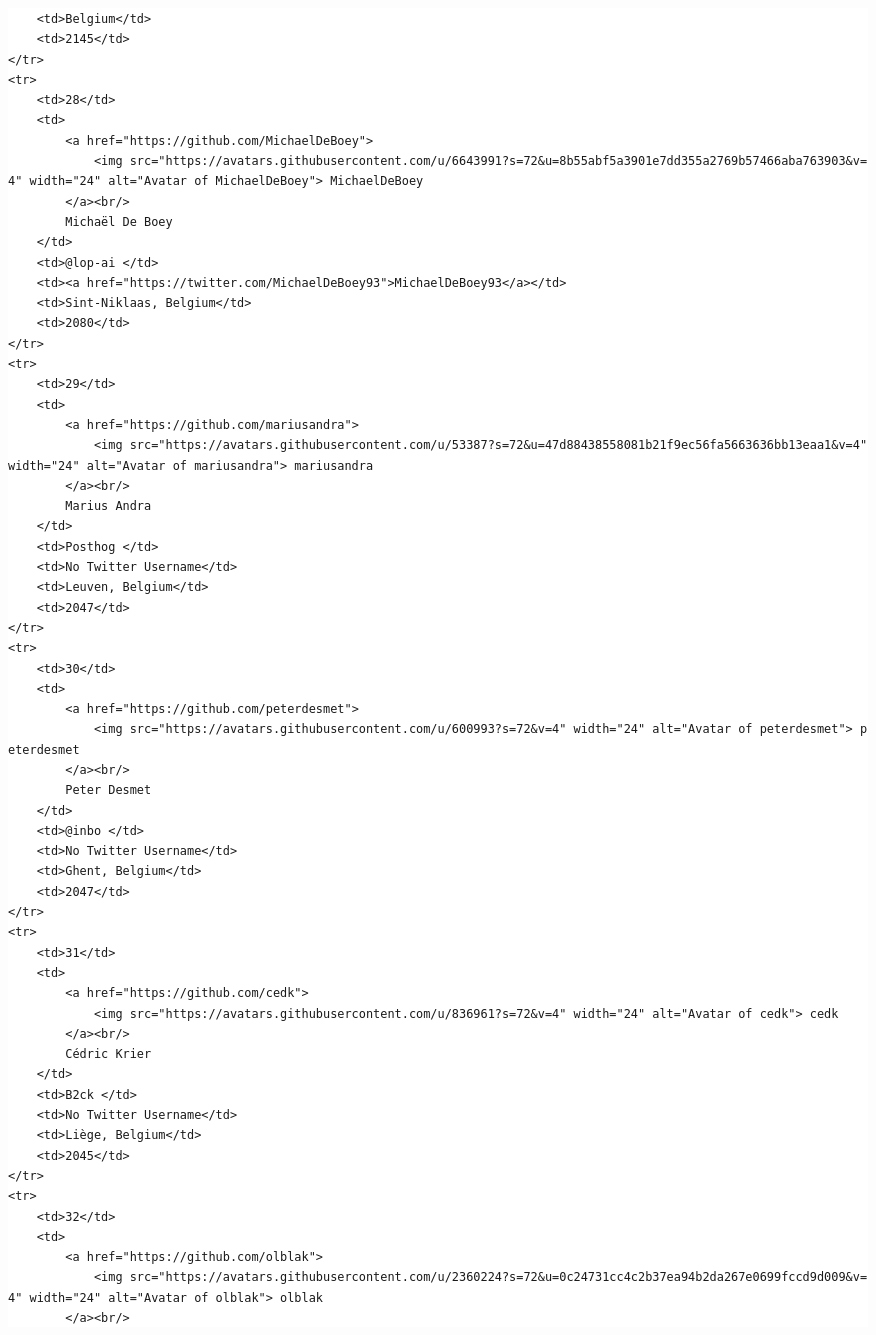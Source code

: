 		<td>Belgium</td>
		<td>2145</td>
	</tr>
	<tr>
		<td>28</td>
		<td>
			<a href="https://github.com/MichaelDeBoey">
				<img src="https://avatars.githubusercontent.com/u/6643991?s=72&u=8b55abf5a3901e7dd355a2769b57466aba763903&v=4" width="24" alt="Avatar of MichaelDeBoey"> MichaelDeBoey
			</a><br/>
			Michaël De Boey
		</td>
		<td>@lop-ai </td>
		<td><a href="https://twitter.com/MichaelDeBoey93">MichaelDeBoey93</a></td>
		<td>Sint-Niklaas, Belgium</td>
		<td>2080</td>
	</tr>
	<tr>
		<td>29</td>
		<td>
			<a href="https://github.com/mariusandra">
				<img src="https://avatars.githubusercontent.com/u/53387?s=72&u=47d88438558081b21f9ec56fa5663636bb13eaa1&v=4" width="24" alt="Avatar of mariusandra"> mariusandra
			</a><br/>
			Marius Andra
		</td>
		<td>Posthog </td>
		<td>No Twitter Username</td>
		<td>Leuven, Belgium</td>
		<td>2047</td>
	</tr>
	<tr>
		<td>30</td>
		<td>
			<a href="https://github.com/peterdesmet">
				<img src="https://avatars.githubusercontent.com/u/600993?s=72&v=4" width="24" alt="Avatar of peterdesmet"> peterdesmet
			</a><br/>
			Peter Desmet
		</td>
		<td>@inbo </td>
		<td>No Twitter Username</td>
		<td>Ghent, Belgium</td>
		<td>2047</td>
	</tr>
	<tr>
		<td>31</td>
		<td>
			<a href="https://github.com/cedk">
				<img src="https://avatars.githubusercontent.com/u/836961?s=72&v=4" width="24" alt="Avatar of cedk"> cedk
			</a><br/>
			Cédric Krier
		</td>
		<td>B2ck </td>
		<td>No Twitter Username</td>
		<td>Liège, Belgium</td>
		<td>2045</td>
	</tr>
	<tr>
		<td>32</td>
		<td>
			<a href="https://github.com/olblak">
				<img src="https://avatars.githubusercontent.com/u/2360224?s=72&u=0c24731cc4c2b37ea94b2da267e0699fccd9d009&v=4" width="24" alt="Avatar of olblak"> olblak
			</a><br/>